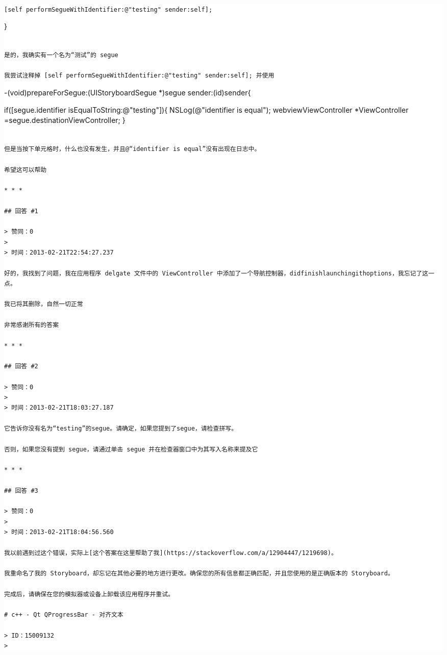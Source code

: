     [self performSegueWithIdentifier:@"testing" sender:self];
} 
```

是的，我确实有一个名为“测试”的 segue

我尝试注释掉 [self performSegueWithIdentifier:@"testing" sender:self]; 并使用

```
-(void)prepareForSegue:(UIStoryboardSegue *)segue sender:(id)sender{

if([segue.identifier isEqualToString:@"testing"]){
   NSLog(@"identifier is equal");
    webviewViewController *ViewController =segue.destinationViewController;
} 
```

但是当按下单元格时，什么也没有发生，并且@“identifier is equal”没有出现在日志中。

希望这可以帮助

* * *

## 回答 #1

> 赞同：0
> 
> 时间：2013-02-21T22:54:27.237

好的，我找到了问题，我在应用程序 delgate 文件中的 ViewController 中添加了一个导航控制器，didfinishlaunchingithoptions，我忘记了这一点。

我已将其删除，自然一切正常

非常感谢所有的答案

* * *

## 回答 #2

> 赞同：0
> 
> 时间：2013-02-21T18:03:27.187

它告诉你没有名为“testing”的segue。请确定，如果您提到了segue，请检查拼写。

否则，如果您没有提到 segue，请通过单击 segue 并在检查器窗口中为其写入名称来提及它

* * *

## 回答 #3

> 赞同：0
> 
> 时间：2013-02-21T18:04:56.560

我以前遇到过这个错误，实际上[这个答案在这里帮助了我](https://stackoverflow.com/a/12904447/1219698)。

我重命名了我的 Storyboard，却忘记在其他必要的地方进行更改。确保您的所有信息都正确匹配，并且您使用的是正确版本的 Storyboard。

完成后，请确保在您的模拟器或设备上卸载该应用程序并重试。

# c++ - Qt QProgressBar - 对齐文本

> ID：15009132
> 
```